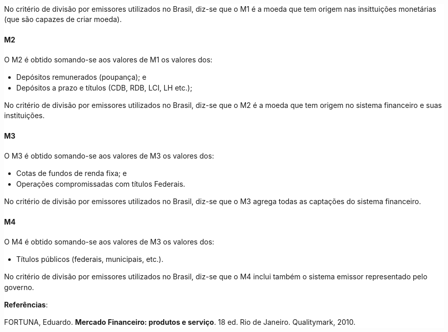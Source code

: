 No critério de divisão por emissores utilizados no Brasil, diz-se que o M1 é a moeda que tem origem nas insittuições monetárias (que são capazes de criar moeda).

#### M2

O M2 é obtido somando-se aos valores de M1 os valores dos:

- Depósitos remunerados (poupança); e
- Depósitos a prazo e títulos (CDB, RDB, LCI, LH etc.); 

No critério de divisão por emissores utilizados no Brasil, diz-se que o M2 é a moeda que tem origem no sistema financeiro e suas instituições.

#### M3

O M3 é obtido somando-se aos valores de M3 os valores dos:

- Cotas de fundos de renda fixa; e
- Operações compromissadas com títulos Federais.

No critério de divisão por emissores utilizados no Brasil, diz-se que o M3 agrega todas as captações do sistema financeiro.

#### M4

O M4 é obtido somando-se aos valores de M3 os valores dos:

- Títulos públicos (federais, municipais, etc.).

No critério de divisão por emissores utilizados no Brasil, diz-se que o M4 inclui também o sistema emissor representado pelo governo.


 <div class="referencias">

**Referências**:

<p id="1">FORTUNA, Eduardo. <strong>Mercado Financeiro: produtos e serviço</strong>. 18 ed. Rio de Janeiro. Qualitymark, 2010.</p>

</div>